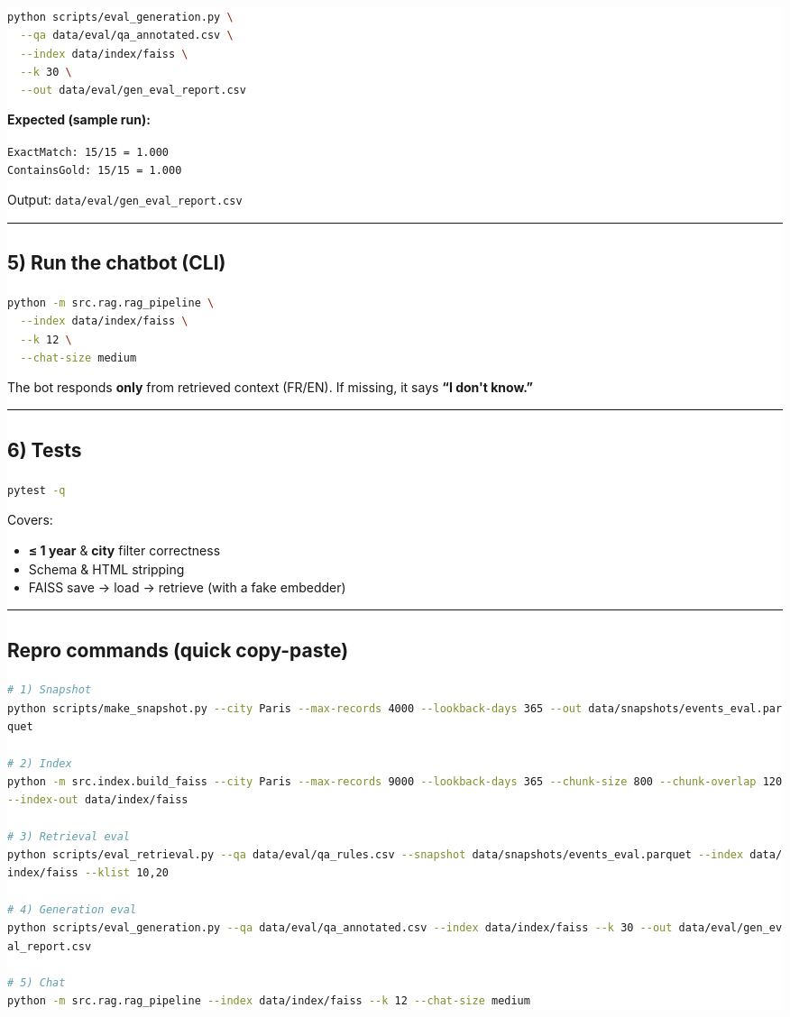 ```bash
python scripts/eval_generation.py \
  --qa data/eval/qa_annotated.csv \
  --index data/index/faiss \
  --k 30 \
  --out data/eval/gen_eval_report.csv
```

**Expected (sample run):**

```
ExactMatch: 15/15 = 1.000
ContainsGold: 15/15 = 1.000
```

Output: `data/eval/gen_eval_report.csv`

---

## 5) Run the chatbot (CLI)

```bash
python -m src.rag.rag_pipeline \
  --index data/index/faiss \
  --k 12 \
  --chat-size medium
```

The bot responds **only** from retrieved context (FR/EN). If missing, it says **“I don't know.”**

---

## 6) Tests

```bash
pytest -q
```

Covers:

* **≤ 1 year** & **city** filter correctness
* Schema & HTML stripping
* FAISS save → load → retrieve (with a fake embedder)

---

## Repro commands (quick copy-paste)

```bash
# 1) Snapshot
python scripts/make_snapshot.py --city Paris --max-records 4000 --lookback-days 365 --out data/snapshots/events_eval.parquet

# 2) Index
python -m src.index.build_faiss --city Paris --max-records 9000 --lookback-days 365 --chunk-size 800 --chunk-overlap 120 --index-out data/index/faiss

# 3) Retrieval eval
python scripts/eval_retrieval.py --qa data/eval/qa_rules.csv --snapshot data/snapshots/events_eval.parquet --index data/index/faiss --klist 10,20

# 4) Generation eval
python scripts/eval_generation.py --qa data/eval/qa_annotated.csv --index data/index/faiss --k 30 --out data/eval/gen_eval_report.csv

# 5) Chat
python -m src.rag.rag_pipeline --index data/index/faiss --k 12 --chat-size medium
```
